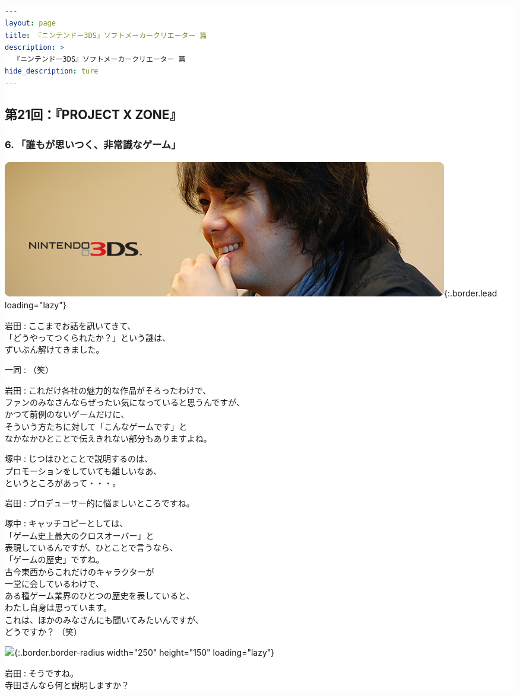 ```yaml
---
layout: page
title: 『ニンテンドー3DS』ソフトメーカークリエーター 篇
description: >
  『ニンテンドー3DS』ソフトメーカークリエーター 篇
hide_description: ture
---
```


## 第21回：『PROJECT X ZONE』

### 6. 「誰もが思いつく、非常識なゲーム」

![](/interviews/jp/3ds/creators/vol1/img/mainvisual6.jpg){:.border.lead loading="lazy"}

岩田
: ここまでお話を訊いてきて、<br>「どうやってつくられたか？」という謎は、<br>ずいぶん解けてきました。

一同
: （笑）

岩田
: これだけ各社の魅力的な作品がそろったわけで、<br>ファンのみなさんならぜったい気になっていると思うんですが、<br>かつて前例のないゲームだけに、<br>そういう方たちに対して「こんなゲームです」と<br>なかなかひとことで伝えきれない部分もありますよね。

塚中
: じつはひとことで説明するのは、<br>プロモーションをしていても難しいなあ、<br>というところがあって・・・。

岩田
: プロデューサー的に悩ましいところですね。

塚中
: キャッチコピーとしては、<br>「ゲーム史上最大のクロスオーバー」と<br>表現しているんですが、ひとことで言うなら、<br>「ゲームの歴史」ですね。<br>古今東西からこれだけのキャラクターが<br>一堂に会しているわけで、<br>ある種ゲーム業界のひとつの歴史を表していると、<br>わたし自身は思っています。<br>これは、ほかのみなさんにも聞いてみたいんですが、<br>どうですか？ （笑）

![](/interviews/jp/3ds/creators/vol1/img/photo21.jpg){:.border.border-radius width="250" height="150" loading="lazy"}

岩田
: そうですね。<br>寺田さんなら何と説明しますか？
